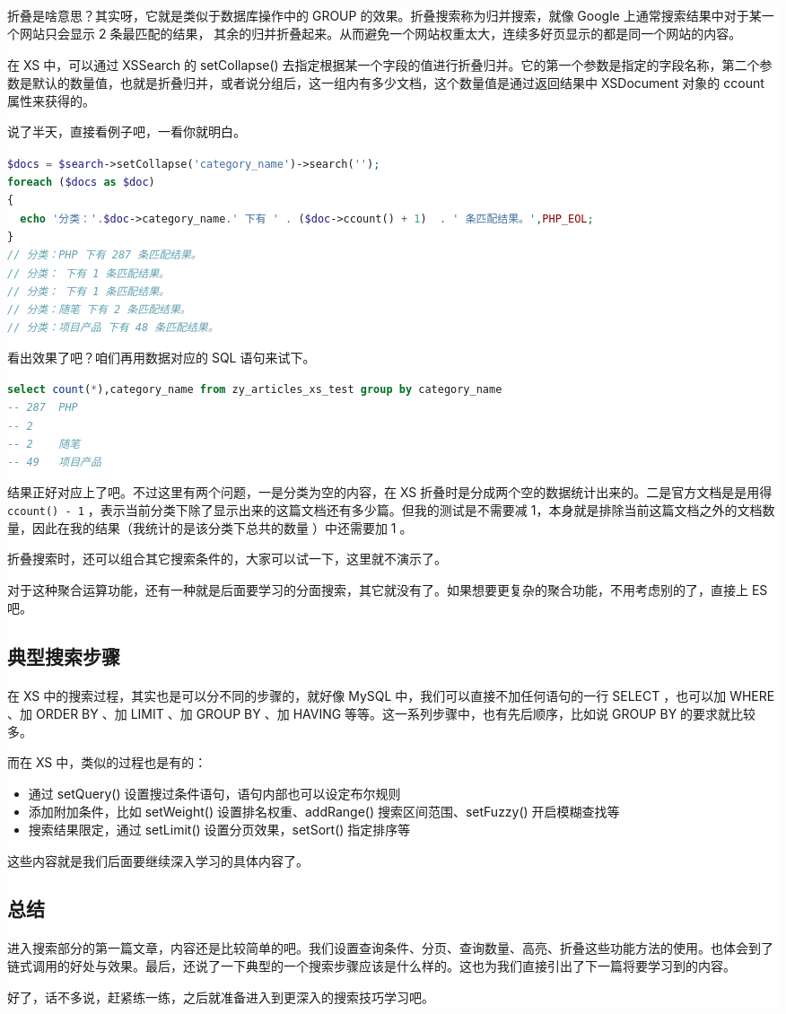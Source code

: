 折叠是啥意思？其实呀，它就是类似于数据库操作中的 GROUP 的效果。折叠搜索称为归并搜索，就像 Google 上通常搜索结果中对于某一个网站只会显示 2 条最匹配的结果， 其余的归并折叠起来。从而避免一个网站权重太大，连续多好页显示的都是同一个网站的内容。

在 XS 中，可以通过 XSSearch 的 setCollapse() 去指定根据某一个字段的值进行折叠归并。它的第一个参数是指定的字段名称，第二个参数是默认的数量值，也就是折叠归并，或者说分组后，这一组内有多少文档，这个数量值是通过返回结果中 XSDocument 对象的 ccount 属性来获得的。

说了半天，直接看例子吧，一看你就明白。

```php
$docs = $search->setCollapse('category_name')->search('');
foreach ($docs as $doc)
{
  echo '分类：'.$doc->category_name.' 下有 ' . ($doc->ccount() + 1)  . ' 条匹配结果。',PHP_EOL;
}
// 分类：PHP 下有 287 条匹配结果。
// 分类： 下有 1 条匹配结果。
// 分类： 下有 1 条匹配结果。
// 分类：随笔 下有 2 条匹配结果。
// 分类：项目产品 下有 48 条匹配结果。
```

看出效果了吧？咱们再用数据对应的 SQL 语句来试下。

```sql
select count(*),category_name from zy_articles_xs_test group by category_name
-- 287	PHP
-- 2	
-- 2	随笔
-- 49	项目产品
```

结果正好对应上了吧。不过这里有两个问题，一是分类为空的内容，在 XS 折叠时是分成两个空的数据统计出来的。二是官方文档是是用得 `ccount() - 1` ，表示当前分类下除了显示出来的这篇文档还有多少篇。但我的测试是不需要减 1，本身就是排除当前这篇文档之外的文档数量，因此在我的结果（我统计的是该分类下总共的数量 ）中还需要加 1 。

折叠搜索时，还可以组合其它搜索条件的，大家可以试一下，这里就不演示了。

对于这种聚合运算功能，还有一种就是后面要学习的分面搜索，其它就没有了。如果想要更复杂的聚合功能，不用考虑别的了，直接上 ES 吧。

## 典型搜索步骤

在 XS 中的搜索过程，其实也是可以分不同的步骤的，就好像 MySQL 中，我们可以直接不加任何语句的一行 SELECT ，也可以加 WHERE 、加 ORDER BY 、加 LIMIT 、加 GROUP BY 、加 HAVING 等等。这一系列步骤中，也有先后顺序，比如说 GROUP BY 的要求就比较多。

而在 XS 中，类似的过程也是有的：

- 通过 setQuery() 设置搜过条件语句，语句内部也可以设定布尔规则
- 添加附加条件，比如 setWeight() 设置排名权重、addRange() 搜索区间范围、setFuzzy() 开启模糊查找等
- 搜索结果限定，通过 setLimit() 设置分页效果，setSort() 指定排序等

这些内容就是我们后面要继续深入学习的具体内容了。

## 总结

进入搜索部分的第一篇文章，内容还是比较简单的吧。我们设置查询条件、分页、查询数量、高亮、折叠这些功能方法的使用。也体会到了链式调用的好处与效果。最后，还说了一下典型的一个搜索步骤应该是什么样的。这也为我们直接引出了下一篇将要学习到的内容。

好了，话不多说，赶紧练一练，之后就准备进入到更深入的搜索技巧学习吧。
